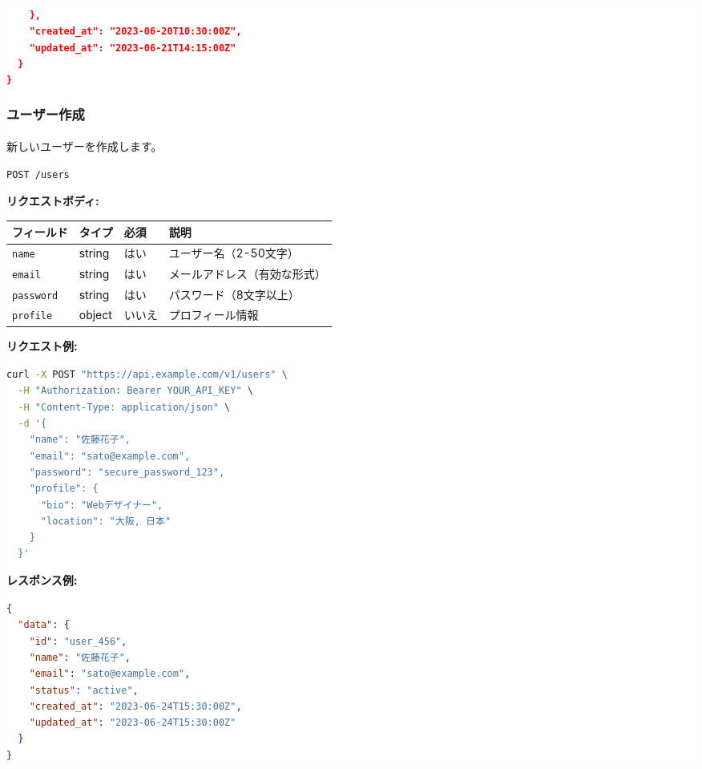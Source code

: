 ```json
    },
    "created_at": "2023-06-20T10:30:00Z",
    "updated_at": "2023-06-21T14:15:00Z"
  }
}
```

### ユーザー作成

新しいユーザーを作成します。

```http
POST /users
```

**リクエストボディ:**

| フィールド | タイプ | 必須 | 説明 |
|:----------|:-----|:-----|:------------|
| `name` | string | はい | ユーザー名（2-50文字） |
| `email` | string | はい | メールアドレス（有効な形式） |
| `password` | string | はい | パスワード（8文字以上） |
| `profile` | object | いいえ | プロフィール情報 |

**リクエスト例:**

```bash
curl -X POST "https://api.example.com/v1/users" \
  -H "Authorization: Bearer YOUR_API_KEY" \
  -H "Content-Type: application/json" \
  -d '{
    "name": "佐藤花子",
    "email": "sato@example.com",
    "password": "secure_password_123",
    "profile": {
      "bio": "Webデザイナー",
      "location": "大阪, 日本"
    }
  }'
```

**レスポンス例:**

```json
{
  "data": {
    "id": "user_456",
    "name": "佐藤花子",
    "email": "sato@example.com",
    "status": "active",
    "created_at": "2023-06-24T15:30:00Z",
    "updated_at": "2023-06-24T15:30:00Z"
  }
}
```
